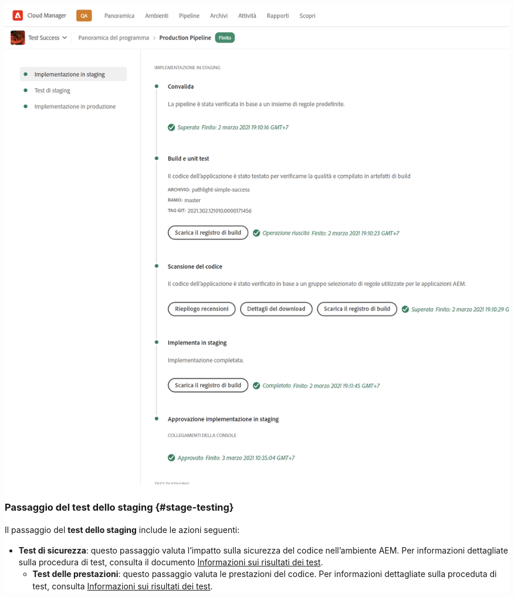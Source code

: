 ![Distribuzione dello staging](/help/assets/Stage_Deployment1.png)

### Passaggio del test dello staging {#stage-testing}

Il passaggio del **test dello staging** include le azioni seguenti:

* **Test di sicurezza**: questo passaggio valuta l’impatto sulla sicurezza del codice nell’ambiente AEM. Per informazioni dettagliate sulla procedura di test, consulta il documento [Informazioni sui risultati dei test](/help/using/code-quality-testing.md).
   * **Test delle prestazioni**: questo passaggio valuta le prestazioni del codice. Per informazioni dettagliate sulla proceduta di test, consulta [Informazioni sui risultati dei test](/help/using/code-quality-testing.md).

